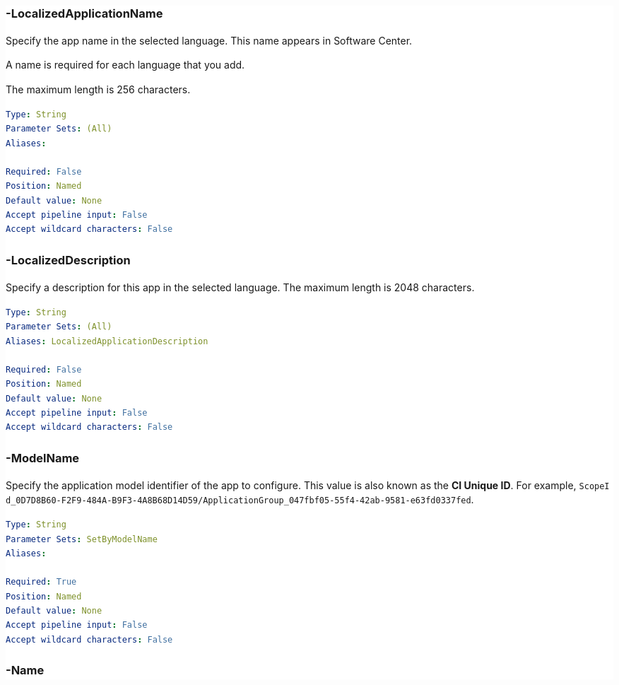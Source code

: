 ### -LocalizedApplicationName

Specify the app name in the selected language. This name appears in Software Center.

A name is required for each language that you add.

The maximum length is 256 characters.

```yaml
Type: String
Parameter Sets: (All)
Aliases:

Required: False
Position: Named
Default value: None
Accept pipeline input: False
Accept wildcard characters: False
```

### -LocalizedDescription

Specify a description for this app in the selected language. The maximum length is 2048 characters.

```yaml
Type: String
Parameter Sets: (All)
Aliases: LocalizedApplicationDescription

Required: False
Position: Named
Default value: None
Accept pipeline input: False
Accept wildcard characters: False
```

### -ModelName

Specify the application model identifier of the app to configure. This value is also known as the **CI Unique ID**. For example, `ScopeId_0D7D8B60-F2F9-484A-B9F3-4A8B68D14D59/ApplicationGroup_047fbf05-55f4-42ab-9581-e63fd0337fed`.

```yaml
Type: String
Parameter Sets: SetByModelName
Aliases:

Required: True
Position: Named
Default value: None
Accept pipeline input: False
Accept wildcard characters: False
```

### -Name
